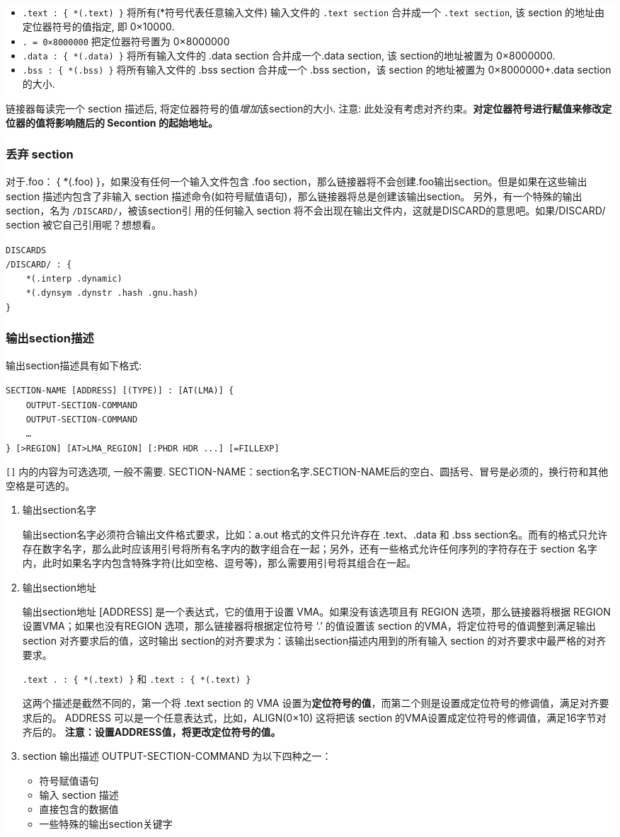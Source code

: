 - `.text : { *(.text) }` 将所有(*符号代表任意输入文件) 输入文件的 `.text section` 合并成一个 `.text section`, 该 section 的地址由定位器符号的值指定, 即 0×10000.
- `. = 0×8000000` 把定位器符号置为 0×8000000
- `.data : { *(.data) }` 将所有输入文件的 .data section 合并成一个.data section, 该 section的地址被置为 0×8000000.
- `.bss : { *(.bss) }` 将所有输入文件的 .bss section 合并成一个 .bss section，该 section 的地址被置为 0×8000000+.data section 的大小.
  
链接器每读完一个 section 描述后, 将定位器符号的值*增加*该section的大小. 注意: 此处没有考虑对齐约束。**对定位器符号进行赋值来修改定位器的值将影响随后的 Secontion 的起始地址。**

### 丢弃 section

对于.foo： { *(.foo) }，如果没有任何一个输入文件包含 .foo section，那么链接器将不会创建.foo输出section。但是如果在这些输出 section 描述内包含了非输入 section 描述命令(如符号赋值语句)，那么链接器将总是创建该输出section。
另外，有一个特殊的输出 section，名为 `/DISCARD/`，被该section引 用的任何输入 section 将不会出现在输出文件内，这就是DISCARD的意思吧。如果/DISCARD/ section 被它自己引用呢？想想看。
```
DISCARDS
/DISCARD/ : {
	*(.interp .dynamic)
	*(.dynsym .dynstr .hash .gnu.hash)
}
```
 
### 输出section描述

输出section描述具有如下格式:

```
SECTION-NAME [ADDRESS] [(TYPE)] : [AT(LMA)] {
    OUTPUT-SECTION-COMMAND
    OUTPUT-SECTION-COMMAND
    …
} [>REGION] [AT>LMA_REGION] [:PHDR HDR ...] [=FILLEXP]
```
`[]` 内的内容为可选选项, 一般不需要.
SECTION-NAME：section名字.SECTION-NAME后的空白、圆括号、冒号是必须的，换行符和其他空格是可选的。

1. 输出section名字

    输出section名字必须符合输出文件格式要求，比如：a.out 格式的文件只允许存在 .text、.data 和 .bss section名。而有的格式只允许存在数字名字，那么此时应该用引号将所有名字内的数字组合在一起；另外，还有一些格式允许任何序列的字符存在于 section 名字内，此时如果名字内包含特殊字符(比如空格、逗号等)，那么需要用引号将其组合在一起。

2. 输出section地址

    输出section地址 [ADDRESS] 是一个表达式，它的值用于设置 VMA。如果没有该选项且有 REGION 选项，那么链接器将根据 REGION 设置VMA；如果也没有REGION 选项，那么链接器将根据定位符号 ‘.’ 的值设置该 section 的VMA，将定位符号的值调整到满足输出 section 对齐要求后的值，这时输出 section的对齐要求为：该输出section描述内用到的所有输入 section 的对齐要求中最严格的对齐要求。

    `.text . : { *(.text) }` 和 `.text : { *(.text) }`

    这两个描述是截然不同的，第一个将 .text section 的 VMA 设置为**定位符号的值**，而第二个则是设置成定位符号的修调值，满足对齐要求后的。
    ADDRESS 可以是一个任意表达式，比如，ALIGN(0×10) 这将把该 section 的VMA设置成定位符号的修调值，满足16字节对齐后的。
    **注意：设置ADDRESS值，将更改定位符号的值。**

3. section 输出描述 OUTPUT-SECTION-COMMAND 为以下四种之一：
   - 符号赋值语句
   - 输入 section 描述
   - 直接包含的数据值
   - 一些特殊的输出section关键字 
 